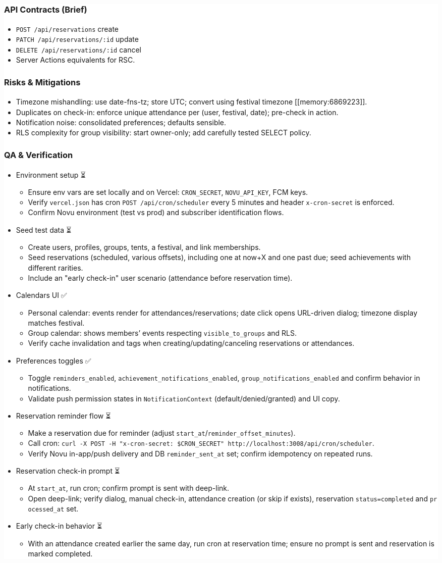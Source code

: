 ### API Contracts (Brief)
- `POST /api/reservations` create
- `PATCH /api/reservations/:id` update
- `DELETE /api/reservations/:id` cancel
- Server Actions equivalents for RSC.

### Risks & Mitigations
- Timezone mishandling: use date-fns-tz; store UTC; convert using festival timezone [[memory:6869223]].
- Duplicates on check-in: enforce unique attendance per (user, festival, date); pre-check in action.
- Notification noise: consolidated preferences; defaults sensible.
- RLS complexity for group visibility: start owner-only; add carefully tested SELECT policy.

### QA & Verification
- Environment setup ⏳
  - Ensure env vars are set locally and on Vercel: `CRON_SECRET`, `NOVU_API_KEY`, FCM keys.
  - Verify `vercel.json` has cron `POST /api/cron/scheduler` every 5 minutes and header `x-cron-secret` is enforced.
  - Confirm Novu environment (test vs prod) and subscriber identification flows.

- Seed test data ⏳
  - Create users, profiles, groups, tents, a festival, and link memberships.
  - Seed reservations (scheduled, various offsets), including one at now+X and one past due; seed achievements with different rarities.
  - Include an "early check-in" user scenario (attendance before reservation time).

- Calendars UI ✅
  - Personal calendar: events render for attendances/reservations; date click opens URL-driven dialog; timezone display matches festival.
  - Group calendar: shows members’ events respecting `visible_to_groups` and RLS.
  - Verify cache invalidation and tags when creating/updating/canceling reservations or attendances.

- Preferences toggles ✅
  - Toggle `reminders_enabled`, `achievement_notifications_enabled`, `group_notifications_enabled` and confirm behavior in notifications.
  - Validate push permission states in `NotificationContext` (default/denied/granted) and UI copy.

- Reservation reminder flow ⏳
  - Make a reservation due for reminder (adjust `start_at`/`reminder_offset_minutes`).
  - Call cron: `curl -X POST -H "x-cron-secret: $CRON_SECRET" http://localhost:3008/api/cron/scheduler`.
  - Verify Novu in-app/push delivery and DB `reminder_sent_at` set; confirm idempotency on repeated runs.

- Reservation check-in prompt ⏳
  - At `start_at`, run cron; confirm prompt is sent with deep-link.
  - Open deep-link; verify dialog, manual check-in, attendance creation (or skip if exists), reservation `status=completed` and `processed_at` set.

- Early check-in behavior ⏳
  - With an attendance created earlier the same day, run cron at reservation time; ensure no prompt is sent and reservation is marked completed.
